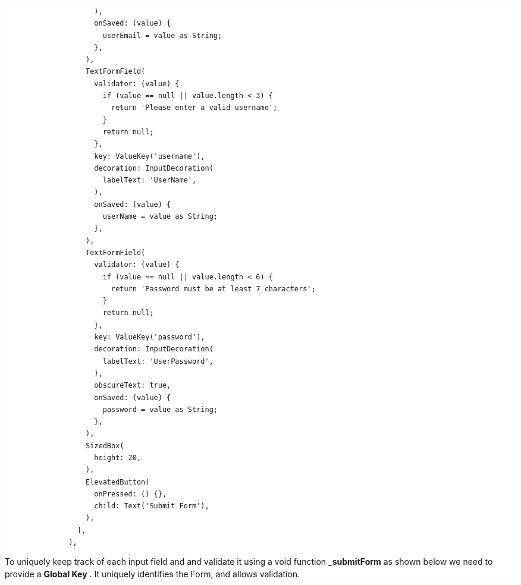 ```
                     ),
                     onSaved: (value) {
                       userEmail = value as String;
                     },
                   ),
                   TextFormField(
                     validator: (value) {
                       if (value == null || value.length < 3) {
                         return 'Please enter a valid username';
                       }
                       return null;
                     },
                     key: ValueKey('username'),
                     decoration: InputDecoration(
                       labelText: 'UserName',
                     ),
                     onSaved: (value) {
                       userName = value as String;
                     },
                   ),
                   TextFormField(
                     validator: (value) {
                       if (value == null || value.length < 6) {
                         return 'Password must be at least 7 characters';
                       }
                       return null;
                     },
                     key: ValueKey('password'),
                     decoration: InputDecoration(
                       labelText: 'UserPassword',
                     ),
                     obscureText: true,
                     onSaved: (value) {
                       password = value as String;
                     },
                   ),
                   SizedBox(
                     height: 20,
                   ),
                   ElevatedButton(
                     onPressed: () {},
                     child: Text('Submit Form'),
                   ),
                 ],
               ),

```



To uniquely keep track of each input field and and validate it using a void function **_submitForm** as shown below we need to provide a **Global Key** . It uniquely identifies the Form, and allows validation.
